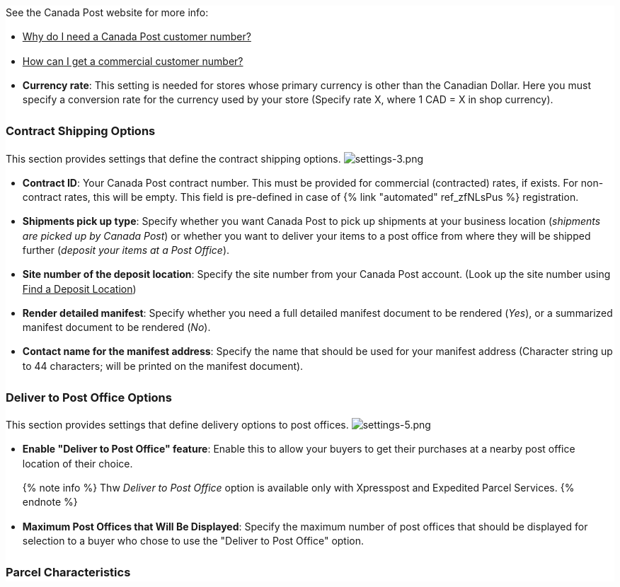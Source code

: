   See the Canada Post website for more info:
  *   [Why do I need a Canada Post customer number?](https://www.canadapost.ca/web/en/kb/details.page?article=get_a_commercial_cus&cattype=kb&cat=accountinformation&subcat=generalinformation "Configuring the Canada Post Addon") 
  *   [How can I get a commercial customer number?](https://www.canadapost.ca/web/en/kb/details.page?article=get_a_commercial_cus&cattype=kb&cat=accountinformation&subcat=generalinformation "Configuring the Canada Post Addon")

* **Currency rate**: This setting is needed for stores whose primary currency is other than the Canadian Dollar. Here you must specify a conversion rate for the currency used by your store (Specify rate X, where 1 CAD = X in shop currency).


### Contract Shipping Options

This section provides settings that define the contract shipping options.
![settings-3.png]({{site.baseurl}}/attachments/ref_XsHLxUwv/settings-3.png)

* **Contract ID**: Your Canada Post contract number. This must be provided for commercial (contracted) rates, if exists. For non-contract rates, this will be empty. This field is pre-defined in case of {% link "automated" ref_zfNLsPus %} registration. 

* **Shipments pick up type**: Specify whether you want Canada Post to pick up shipments at your business location (_shipments are picked up by Canada Post_) or whether you want to deliver your items to a post office from where they will be shipped further (_deposit your items at a Post Office_).

* **Site number of the deposit location**: Specify the site number from your Canada Post account. (Look up the site number using [Find a Deposit Location](https://www.canadapost.ca/cpotools/apps/fdl/business/findDepositLocation?execution=e1s1 "Configuring the Canada Post Addon"))

* **Render detailed manifest**: Specify whether you need a full detailed manifest document to be rendered (_Yes_), or a summarized manifest document to be rendered (_No_).

* **Contact name for the manifest address**: Specify the name that should be used for your manifest address (Character string up to 44 characters; will be printed on the manifest document).


### Deliver to Post Office Options

This section provides settings that define delivery options to post offices.
![settings-5.png]({{site.baseurl}}/attachments/ref_XsHLxUwv/settings-5.png)

* **Enable "Deliver to Post Office" feature**: Enable this to allow your buyers to get their purchases at a nearby post office location of their choice.

    {% note info %}
    Thw _Deliver to Post Office_ option is available only with Xpresspost and Expedited Parcel Services.
    {% endnote %}

* **Maximum Post Offices that Will Be Displayed**: Specify the maximum number of post offices that should be displayed for selection to a buyer who chose to use the "Deliver to Post Office" option.

### Parcel Characteristics
